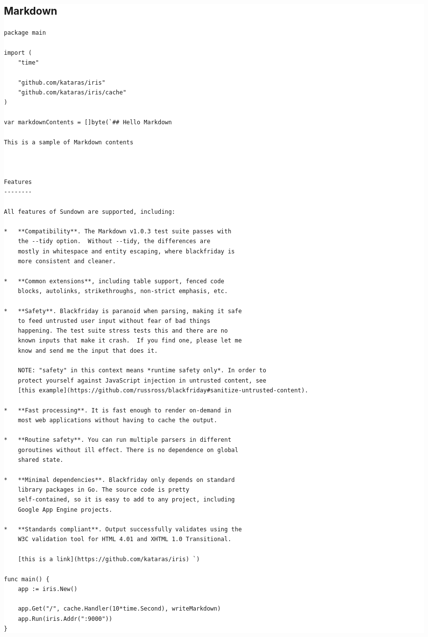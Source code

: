 ## Markdown
```golang
package main

import (
	"time"

	"github.com/kataras/iris"
	"github.com/kataras/iris/cache"
)

var markdownContents = []byte(`## Hello Markdown

This is a sample of Markdown contents



Features
--------

All features of Sundown are supported, including:

*   **Compatibility**. The Markdown v1.0.3 test suite passes with
    the --tidy option.  Without --tidy, the differences are
    mostly in whitespace and entity escaping, where blackfriday is
    more consistent and cleaner.

*   **Common extensions**, including table support, fenced code
    blocks, autolinks, strikethroughs, non-strict emphasis, etc.

*   **Safety**. Blackfriday is paranoid when parsing, making it safe
    to feed untrusted user input without fear of bad things
    happening. The test suite stress tests this and there are no
    known inputs that make it crash.  If you find one, please let me
    know and send me the input that does it.

    NOTE: "safety" in this context means *runtime safety only*. In order to
    protect yourself against JavaScript injection in untrusted content, see
    [this example](https://github.com/russross/blackfriday#sanitize-untrusted-content).

*   **Fast processing**. It is fast enough to render on-demand in
    most web applications without having to cache the output.

*   **Routine safety**. You can run multiple parsers in different
    goroutines without ill effect. There is no dependence on global
    shared state.

*   **Minimal dependencies**. Blackfriday only depends on standard
    library packages in Go. The source code is pretty
    self-contained, so it is easy to add to any project, including
    Google App Engine projects.

*   **Standards compliant**. Output successfully validates using the
    W3C validation tool for HTML 4.01 and XHTML 1.0 Transitional.

    [this is a link](https://github.com/kataras/iris) `)

func main() {
	app := iris.New()

	app.Get("/", cache.Handler(10*time.Second), writeMarkdown)
	app.Run(iris.Addr(":9000"))
}
```